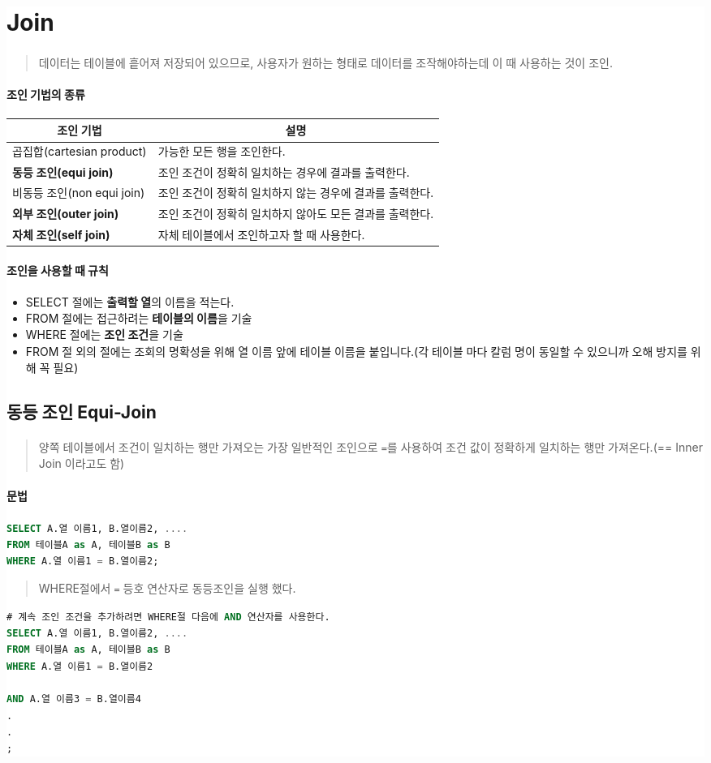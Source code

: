 # Join

> 데이터는 테이블에 흩어져 저장되어 있으므로, 사용자가 원하는 형태로 데이터를 조작해야하는데 이 때 사용하는 것이 조인.



#### 조인 기법의 종류

| 조인 기법                  | 설명                                                     |
| -------------------------- | -------------------------------------------------------- |
| 곱집합(cartesian product)  | 가능한 모든 행을 조인한다.                               |
| **동등 조인(equi join)**   | 조인 조건이 정확히 일치하는 경우에 결과를 출력한다.      |
| 비동등 조인(non equi join) | 조인 조건이 정확히 일치하지 않는 경우에 결과를 출력한다. |
| **외부 조인(outer join)**  | 조인 조건이 정확히 일치하지 않아도 모든 결과를 출력한다. |
| **자체 조인(self join)**   | 자체 테이블에서 조인하고자 할 때 사용한다.               |



#### 조인을 사용할 때 규칙

- SELECT 절에는 **출력할 열**의 이름을 적는다.
- FROM 절에는 접근하려는 **테이블의 이름**을 기술
- WHERE 절에는 **조인 조건**을 기술
- FROM 절 외의 절에는 조회의 명확성을 위해 열 이름 앞에 테이블 이름을 붙입니다.(각 테이블 마다 칼럼 명이 동일할 수 있으니까 오해 방지를 위해 꼭 필요)



## 동등 조인 Equi-Join

> 양쪽 테이블에서 조건이 일치하는 행만 가져오는 가장 일반적인 조인으로 `=`를 사용하여 조건 값이 정확하게 일치하는 행만 가져온다.(== Inner Join 이라고도 함)



#### 문법

```SQL
SELECT A.열 이름1, B.열이름2, ....
FROM 테이블A as A, 테이블B as B
WHERE A.열 이름1 = B.열이름2;
```

> WHERE절에서 `=` 등호 연산자로 동등조인을 실행 했다.

```SQL
# 계속 조인 조건을 추가하려면 WHERE절 다음에 AND 연산자를 사용한다.
SELECT A.열 이름1, B.열이름2, ....
FROM 테이블A as A, 테이블B as B
WHERE A.열 이름1 = B.열이름2

AND A.열 이름3 = B.열이름4
.
.
;
```
